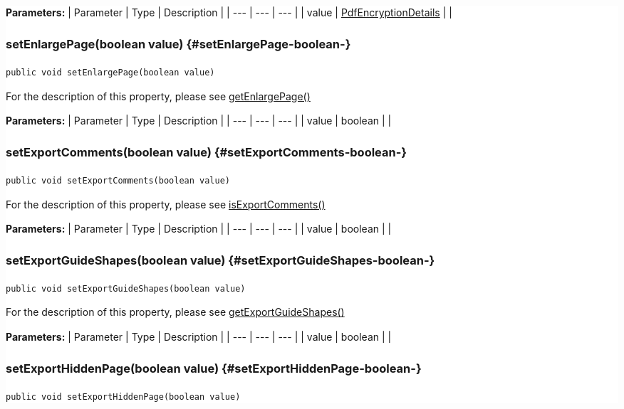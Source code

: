 **Parameters:**
| Parameter | Type | Description |
| --- | --- | --- |
| value | [PdfEncryptionDetails](../../com.aspose.diagram/pdfencryptiondetails) |  |

### setEnlargePage(boolean value) {#setEnlargePage-boolean-}
```
public void setEnlargePage(boolean value)
```


For the description of this property, please see [getEnlargePage()](../../com.aspose.diagram/renderingsaveoptions\#getEnlargePage--)

**Parameters:**
| Parameter | Type | Description |
| --- | --- | --- |
| value | boolean |  |

### setExportComments(boolean value) {#setExportComments-boolean-}
```
public void setExportComments(boolean value)
```


For the description of this property, please see [isExportComments()](../../com.aspose.diagram/renderingsaveoptions\#isExportComments--)

**Parameters:**
| Parameter | Type | Description |
| --- | --- | --- |
| value | boolean |  |

### setExportGuideShapes(boolean value) {#setExportGuideShapes-boolean-}
```
public void setExportGuideShapes(boolean value)
```


For the description of this property, please see [getExportGuideShapes()](../../com.aspose.diagram/renderingsaveoptions\#getExportGuideShapes--)

**Parameters:**
| Parameter | Type | Description |
| --- | --- | --- |
| value | boolean |  |

### setExportHiddenPage(boolean value) {#setExportHiddenPage-boolean-}
```
public void setExportHiddenPage(boolean value)
```

